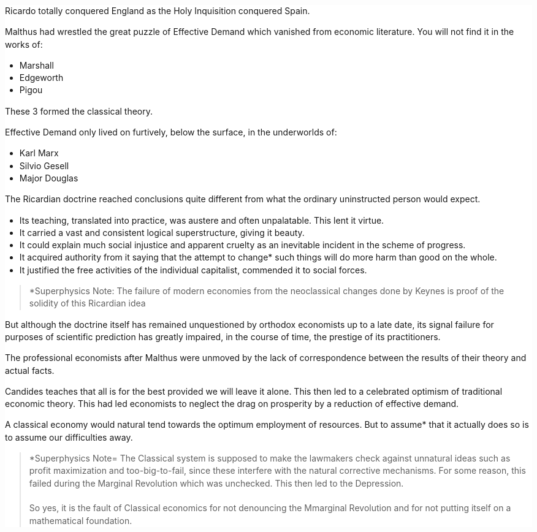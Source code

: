 Ricardo totally conquered England as the Holy Inquisition conquered Spain. 



Malthus had wrestled the great puzzle of Effective Demand which vanished from economic literature. You will not find it in the works of:
- Marshall
- Edgeworth
- Pigou

These 3 formed the classical theory. 

Effective Demand only lived on furtively, below the surface, in the underworlds of:
- Karl Marx
- Silvio Gesell
- Major Douglas





The Ricardian doctrine reached conclusions quite different from what the ordinary uninstructed person would expect.  
- Its teaching, translated into practice, was austere and often unpalatable. This lent it virtue. 
- It carried a vast and consistent logical superstructure, giving it beauty. 
- It could explain much social injustice and apparent cruelty as an inevitable incident in the scheme of progress.
- It acquired authority from it saying that the attempt to change* such things will do more harm than good on the whole. 
- It justified the free activities of the individual capitalist, commended it to social forces. 

> *Superphysics Note: The failure of modern economies from the neoclassical changes done by Keynes is proof of the solidity of this Ricardian idea


But although the doctrine itself has remained unquestioned by orthodox economists up to a late date, its signal failure for purposes of scientific prediction has greatly impaired, in the course of time, the prestige of its practitioners.

The professional economists after Malthus were unmoved by the lack of correspondence between the results of their theory and actual facts. 





Candides  teaches that all is for the best  provided we will leave it alone. This then led to a celebrated optimism of traditional economic theory. This had led economists to neglect the drag on prosperity by a reduction of  effective demand. 

A classical economy would natural tend towards the optimum employment of resources. But to assume* that it actually does so is to assume our difficulties away. 

> *Superphysics Note= The Classical system is supposed to make the lawmakers check against unnatural ideas such as profit maximization and too-big-to-fail, since these interfere with the natural corrective mechanisms. For some reason, this failed during the Marginal Revolution which was unchecked. This then led to the Depression. <br><br> So yes, it is the fault of Classical economics for not denouncing the Mmarginal Revolution and for not putting itself on a mathematical foundation. 



